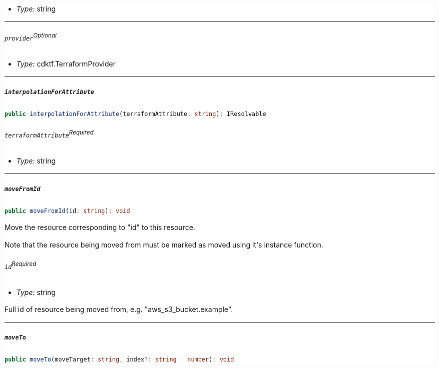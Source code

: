 - *Type:* string

---

###### `provider`<sup>Optional</sup> <a name="provider" id="rhizo-co-terraform-provider-oci.licenseManagerProductLicense.LicenseManagerProductLicense.importFrom.parameter.provider"></a>

- *Type:* cdktf.TerraformProvider

---

##### `interpolationForAttribute` <a name="interpolationForAttribute" id="rhizo-co-terraform-provider-oci.licenseManagerProductLicense.LicenseManagerProductLicense.interpolationForAttribute"></a>

```typescript
public interpolationForAttribute(terraformAttribute: string): IResolvable
```

###### `terraformAttribute`<sup>Required</sup> <a name="terraformAttribute" id="rhizo-co-terraform-provider-oci.licenseManagerProductLicense.LicenseManagerProductLicense.interpolationForAttribute.parameter.terraformAttribute"></a>

- *Type:* string

---

##### `moveFromId` <a name="moveFromId" id="rhizo-co-terraform-provider-oci.licenseManagerProductLicense.LicenseManagerProductLicense.moveFromId"></a>

```typescript
public moveFromId(id: string): void
```

Move the resource corresponding to "id" to this resource.

Note that the resource being moved from must be marked as moved using it's instance function.

###### `id`<sup>Required</sup> <a name="id" id="rhizo-co-terraform-provider-oci.licenseManagerProductLicense.LicenseManagerProductLicense.moveFromId.parameter.id"></a>

- *Type:* string

Full id of resource being moved from, e.g. "aws_s3_bucket.example".

---

##### `moveTo` <a name="moveTo" id="rhizo-co-terraform-provider-oci.licenseManagerProductLicense.LicenseManagerProductLicense.moveTo"></a>

```typescript
public moveTo(moveTarget: string, index?: string | number): void
```
